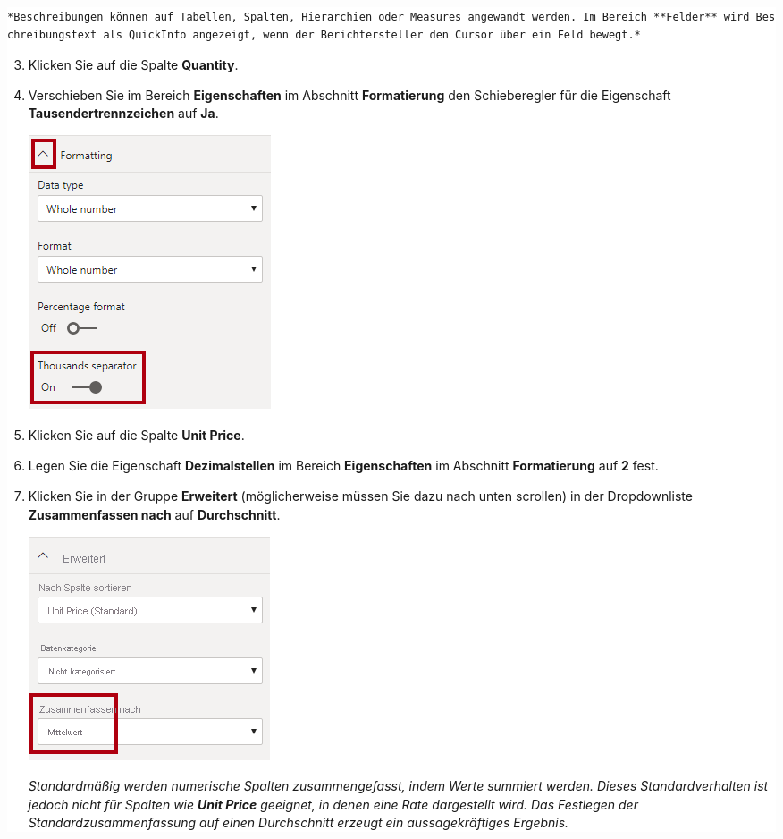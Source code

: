     *Beschreibungen können auf Tabellen, Spalten, Hierarchien oder Measures angewandt werden. Im Bereich **Felder** wird Beschreibungstext als QuickInfo angezeigt, wenn der Berichtersteller den Cursor über ein Feld bewegt.*

3. Klicken Sie auf die Spalte **Quantity**.

4. Verschieben Sie im Bereich **Eigenschaften** im Abschnitt **Formatierung** den Schieberegler für die Eigenschaft **Tausendertrennzeichen** auf **Ja**.

    ![Bild 357](Linked_image_Files/03-configure-data-model-in-power-bi-desktop_image36.png)

5. Klicken Sie auf die Spalte **Unit Price**.

6. Legen Sie die Eigenschaft **Dezimalstellen** im Bereich **Eigenschaften** im Abschnitt **Formatierung** auf **2** fest.

7. Klicken Sie in der Gruppe **Erweitert** (möglicherweise müssen Sie dazu nach unten scrollen) in der Dropdownliste **Zusammenfassen nach** auf **Durchschnitt**.

    ![Bild 354](Linked_image_Files/03-configure-data-model-in-power-bi-desktop_image37.png)

    *Standardmäßig werden numerische Spalten zusammengefasst, indem Werte summiert werden. Dieses Standardverhalten ist jedoch nicht für Spalten wie **Unit Price** geeignet, in denen eine Rate dargestellt wird. Das Festlegen der Standardzusammenfassung auf einen Durchschnitt erzeugt ein aussagekräftiges Ergebnis.*
